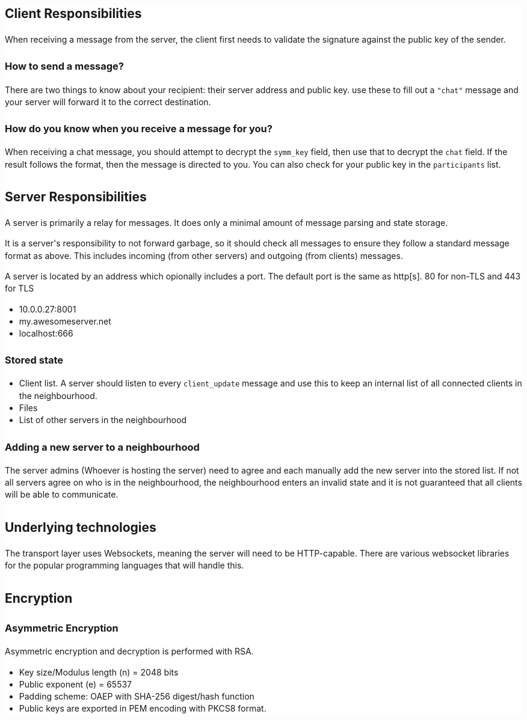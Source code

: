 
## Client Responsibilities
When receiving a message from the server, the client first needs to validate the signature against the public key of the sender.

### How to send a message?
There are two things to know about your recipient: their server address and public key. use these to fill out a `"chat"` message and your server will forward it to the correct destination.

### How do you know when you receive a message for you?
When receiving a chat message, you should attempt to decrypt the `symm_key` field, then use that to decrypt the `chat` field. If the result follows the format, then the message is directed to you. You can also check for your public key in the `participants` list.


## Server Responsibilities
A server is primarily a relay for messages. It does only a minimal amount of message parsing and state storage.

It is a server's responsibility to not forward garbage, so it should check all messages to ensure they follow a standard message format as above. This includes incoming (from other servers) and outgoing (from clients) messages.

A server is located by an address which opionally includes a port. The default port is the same as http[s]. 80 for non-TLS and 443 for TLS
- 10.0.0.27:8001
- my.awesomeserver.net
- localhost:666

### Stored state
- Client list. A server should listen to every `client_update` message and use this to keep an internal list of all connected clients in the neighbourhood.
- Files
- List of other servers in the neighbourhood

### Adding a new server to a neighbourhood
The server admins (Whoever is hosting the server) need to agree and each manually add the new server into the stored list.
If not all servers agree on who is in the neighbourhood, the neighbourhood enters an invalid state and it is not guaranteed that all clients will be able to communicate.


## Underlying technologies
The transport layer uses Websockets, meaning the server will need to be HTTP-capable. There are various websocket libraries for the popular programming languages that will handle this.

## Encryption
### Asymmetric Encryption
Asymmetric encryption and decryption is performed with RSA.
- Key size/Modulus length (n) = 2048 bits
- Public exponent (e) = 65537
- Padding scheme: OAEP with SHA-256 digest/hash function
- Public keys are exported in PEM encoding with PKCS8 format.
